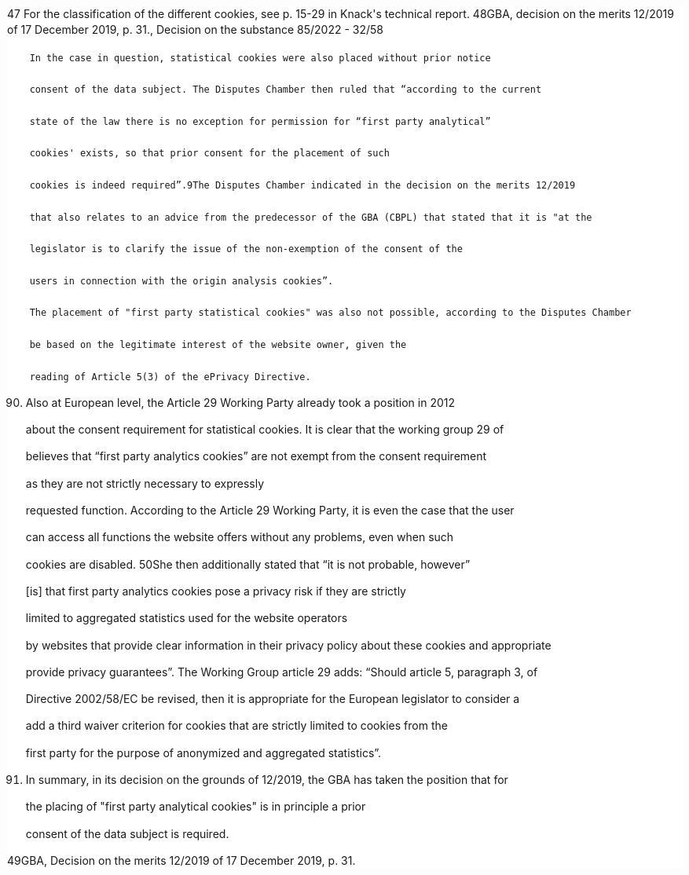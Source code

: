 47 For the classification of the different cookies, see p. 15-29 in Knack's technical report.
48GBA, decision on the merits 12/2019 of 17 December 2019, p. 31., Decision on the substance 85/2022 - 32/58

        In the case in question, statistical cookies were also placed without prior notice

        consent of the data subject. The Disputes Chamber then ruled that “according to the current

        state of the law there is no exception for permission for “first party analytical”

        cookies' exists, so that prior consent for the placement of such

        cookies is indeed required”.9The Disputes Chamber indicated in the decision on the merits 12/2019

        that also relates to an advice from the predecessor of the GBA (CBPL) that stated that it is "at the

        legislator is to clarify the issue of the non-exemption of the consent of the

        users in connection with the origin analysis cookies”.

        The placement of "first party statistical cookies" was also not possible, according to the Disputes Chamber

        be based on the legitimate interest of the website owner, given the

        reading of Article 5(3) of the ePrivacy Directive.

   90. Also at European level, the Article 29 Working Party already took a position in 2012

       about the consent requirement for statistical cookies. It is clear that the working group 29 of

       believes that “first party analytics cookies” are not exempt from the consent requirement

       as they are not strictly necessary to expressly

       requested function. According to the Article 29 Working Party, it is even the case that the user

       can access all functions the website offers without any problems, even when such

       cookies are disabled. 50She then additionally stated that “it is not probable, however”

       \[is\] that first party analytics cookies pose a privacy risk if they are strictly

       limited to aggregated statistics used for the website operators

       by websites that provide clear information in their privacy policy about these cookies and appropriate

       provide privacy guarantees”. The Working Group article 29 adds: “Should article 5, paragraph 3, of

       Directive 2002/58/EC be revised, then it is appropriate for the European legislator to consider a

       add a third waiver criterion for cookies that are strictly limited to cookies from the

       first party for the purpose of anonymized and aggregated statistics”.

   91. In summary, in its decision on the grounds of 12/2019, the GBA has taken the position that for

       the placing of "first party analytical cookies" is in principle a prior

       consent of the data subject is required.

49GBA, Decision on the merits 12/2019 of 17 December 2019, p. 31.
